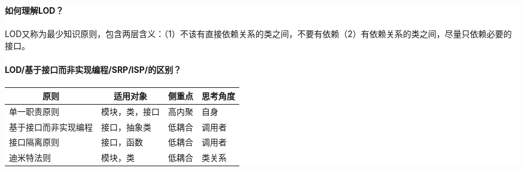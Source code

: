 #### 如何理解LOD？
LOD又称为最少知识原则，包含两层含义：（1）不该有直接依赖关系的类之间，不要有依赖（2）有依赖关系的类之间，尽量只依赖必要的接口。

#### LOD/基于接口而非实现编程/SRP/ISP/的区别？

|原则|适用对象|侧重点|思考角度|
|--|--|--|--|
|单一职责原则|模块，类，接口|高内聚|自身|
|基于接口而非实现编程|接口，抽象类|低耦合|调用者|
|接口隔离原则|接口，函数|低耦合|调用者|
|迪米特法则|模块，类|低耦合|类关系|


